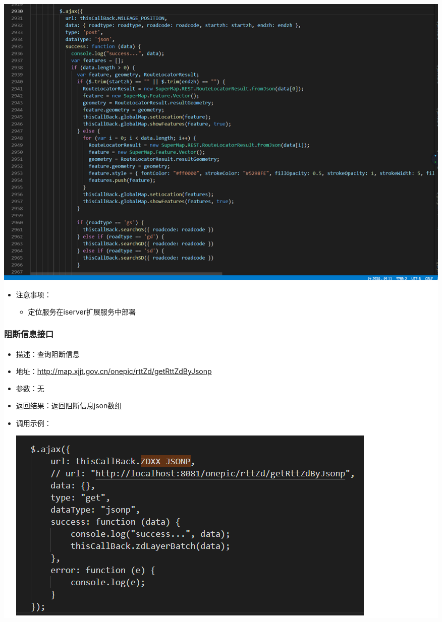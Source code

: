   ![./images/](./images/position.png)

- 注意事项：

  - 定位服务在iserver扩展服务中部署

### 阻断信息接口

- 描述：查询阻断信息

- 地址：http://map.xjjt.gov.cn/onepic/rttZd/getRttZdByJsonp

- 参数：无

- 返回结果：返回阻断信息json数组

- 调用示例：

  ![./images/](./images/zuduan.png)

